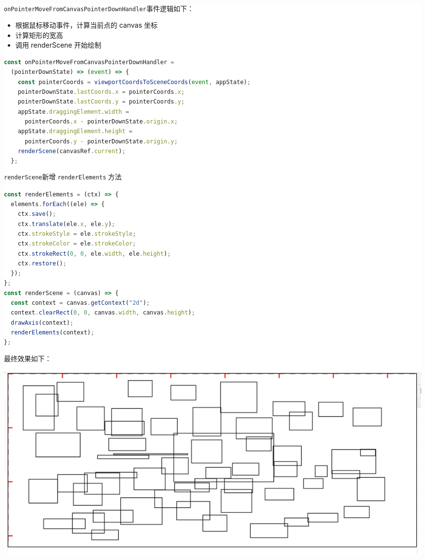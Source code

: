 `onPointerMoveFromCanvasPointerDownHandler`事件逻辑如下：

- 根据鼠标移动事件，计算当前点的 canvas 坐标
- 计算矩形的宽高
- 调用 renderScene 开始绘制

```js
const onPointerMoveFromCanvasPointerDownHandler =
  (pointerDownState) => (event) => {
    const pointerCoords = viewportCoordsToSceneCoords(event, appState);
    pointerDownState.lastCoords.x = pointerCoords.x;
    pointerDownState.lastCoords.y = pointerCoords.y;
    appState.draggingElement.width =
      pointerCoords.x - pointerDownState.origin.x;
    appState.draggingElement.height =
      pointerCoords.y - pointerDownState.origin.y;
    renderScene(canvasRef.current);
  };
```

`renderScene`新增 `renderElements` 方法

```js
const renderElements = (ctx) => {
  elements.forEach((ele) => {
    ctx.save();
    ctx.translate(ele.x, ele.y);
    ctx.strokeStyle = ele.strokeStyle;
    ctx.strokeColor = ele.strokeColor;
    ctx.strokeRect(0, 0, ele.width, ele.height);
    ctx.restore();
  });
};
const renderScene = (canvas) => {
  const context = canvas.getContext("2d");
  context.clearRect(0, 0, canvas.width, canvas.height);
  drawAxis(context);
  renderElements(context);
};
```

最终效果如下：

![image](../../excalidraw-app/infinite-03.jpg)
